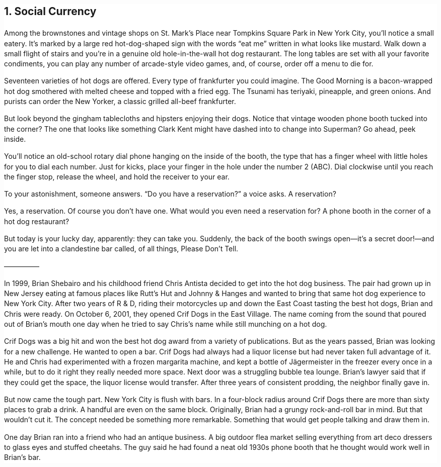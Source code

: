 ## 1. Social Currency

Among the brownstones and vintage shops on St. Mark’s Place near Tompkins Square Park in New York City, you’ll notice a small eatery. It’s marked by a large red hot-dog-shaped sign with the words “eat me” written in what looks like mustard. Walk down a small flight of stairs and you’re in a genuine old hole-in-the-wall hot dog restaurant. The long tables are set with all your favorite condiments, you can play any number of arcade-style video games, and, of course, order off a menu to die for.

Seventeen varieties of hot dogs are offered. Every type of frankfurter you could imagine. The Good Morning is a bacon-wrapped hot dog smothered with melted cheese and topped with a fried egg. The Tsunami has teriyaki, pineapple, and green onions. And purists can order the New Yorker, a classic grilled all-beef frankfurter.

But look beyond the gingham tablecloths and hipsters enjoying their dogs. Notice that vintage wooden phone booth tucked into the corner? The one that looks like something Clark Kent might have dashed into to change into Superman? Go ahead, peek inside.

You’ll notice an old-school rotary dial phone hanging on the inside of the booth, the type that has a finger wheel with little holes for you to dial each number. Just for kicks, place your finger in the hole under the number 2 (ABC). Dial clockwise until you reach the finger stop, release the wheel, and hold the receiver to your ear.

To your astonishment, someone answers. “Do you have a reservation?” a voice asks. A reservation?

Yes, a reservation. Of course you don’t have one. What would you even need a reservation for? A phone booth in the corner of a hot dog restaurant?

But today is your lucky day, apparently: they can take you. Suddenly, the back of the booth swings open—it’s a secret door!—and you are let into a clandestine bar called, of all things, Please Don’t Tell.

—————

In 1999, Brian Shebairo and his childhood friend Chris Antista decided to get into the hot dog business. The pair had grown up in New Jersey eating at famous places like Rutt’s Hut and Johnny & Hanges and wanted to bring that same hot dog experience to New York City. After two years of R & D, riding their motorcycles up and down the East Coast tasting the best hot dogs, Brian and Chris were ready. On October 6, 2001, they opened Crif Dogs in the East Village. The name coming from the sound that poured out of Brian’s mouth one day when he tried to say Chris’s name while still munching on a hot dog.

Crif Dogs was a big hit and won the best hot dog award from a variety of publications. But as the years passed, Brian was looking for a new challenge. He wanted to open a bar. Crif Dogs had always had a liquor license but had never taken full advantage of it. He and Chris had experimented with a frozen margarita machine, and kept a bottle of Jägermeister in the freezer every once in a while, but to do it right they really needed more space. Next door was a struggling bubble tea lounge. Brian’s lawyer said that if they could get the space, the liquor license would transfer. After three years of consistent prodding, the neighbor finally gave in.

But now came the tough part. New York City is flush with bars. In a four-block radius around Crif Dogs there are more than sixty places to grab a drink. A handful are even on the same block. Originally, Brian had a grungy rock-and-roll bar in mind. But that wouldn’t cut it. The concept needed be something more remarkable. Something that would get people talking and draw them in.

One day Brian ran into a friend who had an antique business. A big outdoor flea market selling everything from art deco dressers to glass eyes and stuffed cheetahs. The guy said he had found a neat old 1930s phone booth that he thought would work well in Brian’s bar.
